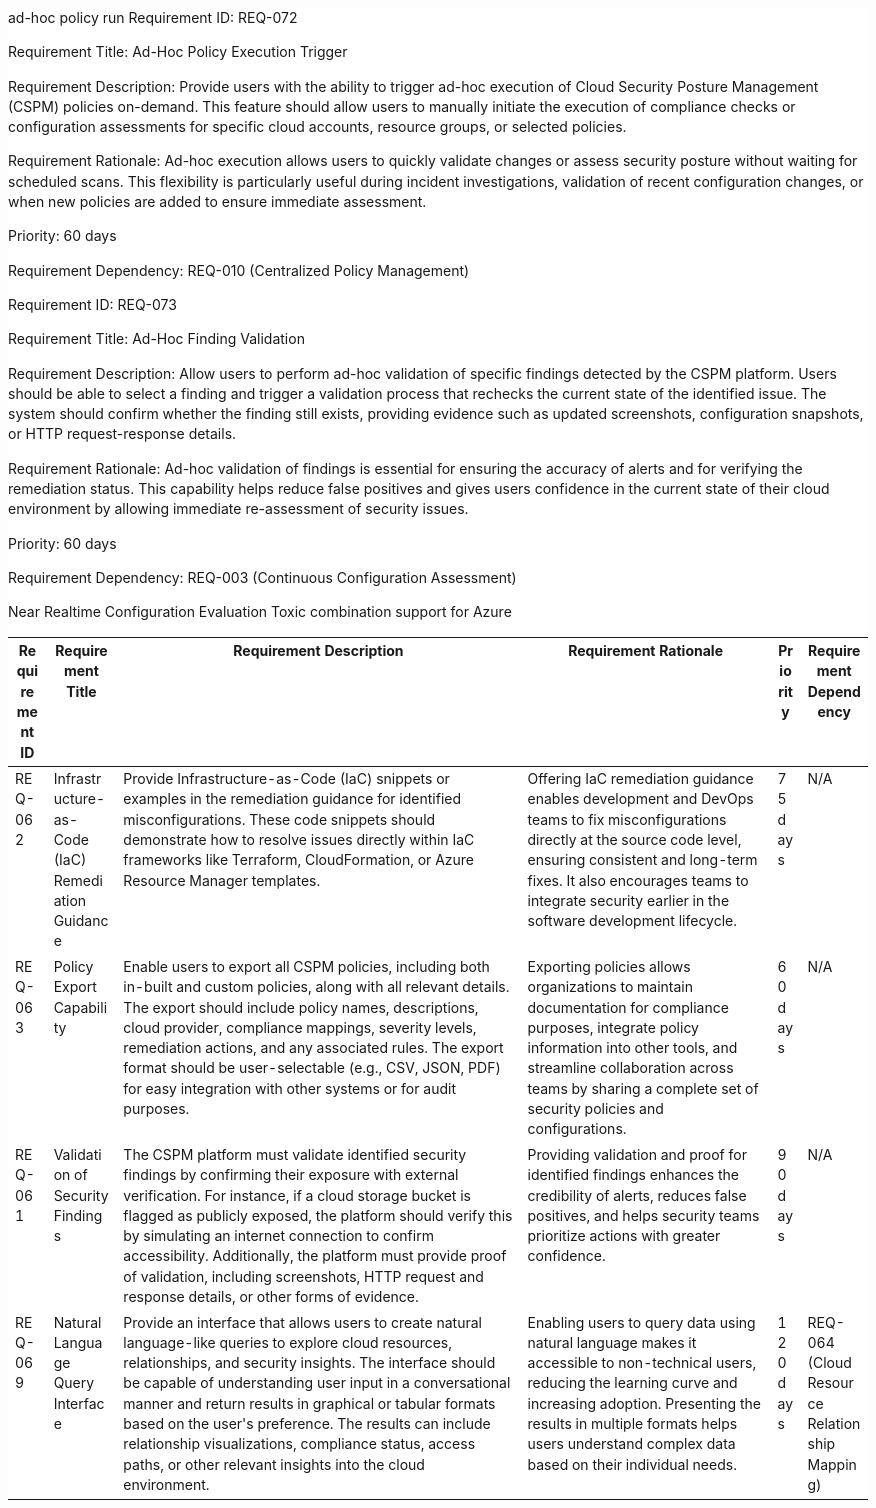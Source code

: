 ad-hoc policy run
Requirement ID: REQ-072

Requirement Title: Ad-Hoc Policy Execution Trigger

Requirement Description: Provide users with the ability to trigger ad-hoc execution of Cloud Security Posture Management (CSPM) policies on-demand. This feature should allow users to manually initiate the execution of compliance checks or configuration assessments for specific cloud accounts, resource groups, or selected policies.

Requirement Rationale: Ad-hoc execution allows users to quickly validate changes or assess security posture without waiting for scheduled scans. This flexibility is particularly useful during incident investigations, validation of recent configuration changes, or when new policies are added to ensure immediate assessment.

Priority: 60 days

Requirement Dependency: REQ-010 (Centralized Policy Management)

Requirement ID: REQ-073

Requirement Title: Ad-Hoc Finding Validation

Requirement Description: Allow users to perform ad-hoc validation of specific findings detected by the CSPM platform. Users should be able to select a finding and trigger a validation process that rechecks the current state of the identified issue. The system should confirm whether the finding still exists, providing evidence such as updated screenshots, configuration snapshots, or HTTP request-response details.

Requirement Rationale: Ad-hoc validation of findings is essential for ensuring the accuracy of alerts and for verifying the remediation status. This capability helps reduce false positives and gives users confidence in the current state of their cloud environment by allowing immediate re-assessment of security issues.

Priority: 60 days

Requirement Dependency: REQ-003 (Continuous Configuration Assessment)


Near Realtime Configuration Evaluation
Toxic combination support for Azure

| Requirement ID | Requirement Title                     | Requirement Description                                                                                                                                                                                                                                               | Requirement Rationale                                                                                                                                                                                          | Priority  | Requirement Dependency           |
|----------------|--------------------------------------|-----------------------------------------------------------------------------------------------------------------------------------------------------------------------------------------------------------------------------------------------------------------------|----------------------------------------------------------------------------------------------------------------------------------------------------------------------------------------------------------------|-----------|----------------------------------|
| REQ-062        | Infrastructure-as-Code (IaC) Remediation Guidance | Provide Infrastructure-as-Code (IaC) snippets or examples in the remediation guidance for identified misconfigurations. These code snippets should demonstrate how to resolve issues directly within IaC frameworks like Terraform, CloudFormation, or Azure Resource Manager templates.  | Offering IaC remediation guidance enables development and DevOps teams to fix misconfigurations directly at the source code level, ensuring consistent and long-term fixes. It also encourages teams to integrate security earlier in the software development lifecycle. | 75 days   | N/A                              |
| REQ-063        | Policy Export Capability              | Enable users to export all CSPM policies, including both in-built and custom policies, along with all relevant details. The export should include policy names, descriptions, cloud provider, compliance mappings, severity levels, remediation actions, and any associated rules. The export format should be user-selectable (e.g., CSV, JSON, PDF) for easy integration with other systems or for audit purposes. | Exporting policies allows organizations to maintain documentation for compliance purposes, integrate policy information into other tools, and streamline collaboration across teams by sharing a complete set of security policies and configurations. | 60 days   | N/A                              |
| REQ-061        | Validation of Security Findings       | The CSPM platform must validate identified security findings by confirming their exposure with external verification. For instance, if a cloud storage bucket is flagged as publicly exposed, the platform should verify this by simulating an internet connection to confirm accessibility. Additionally, the platform must provide proof of validation, including screenshots, HTTP request and response details, or other forms of evidence. | Providing validation and proof for identified findings enhances the credibility of alerts, reduces false positives, and helps security teams prioritize actions with greater confidence. | 90 days   | N/A                              |
| REQ-069        | Natural Language Query Interface      | Provide an interface that allows users to create natural language-like queries to explore cloud resources, relationships, and security insights. The interface should be capable of understanding user input in a conversational manner and return results in graphical or tabular formats based on the user's preference. The results can include relationship visualizations, compliance status, access paths, or other relevant insights into the cloud environment. | Enabling users to query data using natural language makes it accessible to non-technical users, reducing the learning curve and increasing adoption. Presenting the results in multiple formats helps users understand complex data based on their individual needs. | 120 days  | REQ-064 (Cloud Resource Relationship Mapping) |